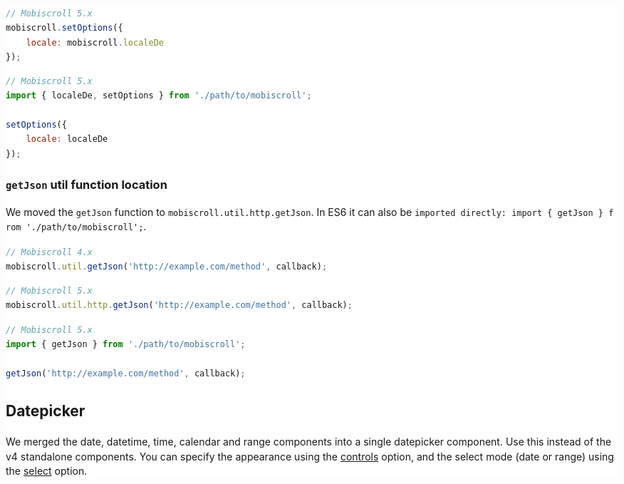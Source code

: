 ```jsx
// Mobiscroll 5.x
mobiscroll.setOptions({
    locale: mobiscroll.localeDe
});
```
  </TabItem>
  <TabItem value="es6" label="ES6 module">

```jsx
// Mobiscroll 5.x
import { localeDe, setOptions } from './path/to/mobiscroll';

setOptions({
    locale: localeDe
});
```
  </TabItem>
</Tabs>

### `getJson` util function location

We moved the `getJson` function to `mobiscroll.util.http.getJson`. In ES6 it can also be `imported directly: import { getJson } from './path/to/mobiscroll';`.

<Tabs>
  <TabItem value="old" label="Old code" default>

```jsx
// Mobiscroll 4.x
mobiscroll.util.getJson('http://example.com/method', callback);
```
  </TabItem>
  <TabItem value="new" label="New code">

```jsx
// Mobiscroll 5.x
mobiscroll.util.http.getJson('http://example.com/method', callback);
```
  </TabItem>
  <TabItem value="es6" label="ES6 module">

```jsx
// Mobiscroll 5.x
import { getJson } from './path/to/mobiscroll';

getJson('http://example.com/method', callback);
```
  </TabItem>
</Tabs>

## Datepicker

We merged the date, datetime, time, calendar and range components into a single datepicker component. Use this instead of the v4 standalone components. You can specify the appearance using the [controls](/react/datepicker/api#opt-controls) option, and the select mode (date or range) using the [select](/react/datepicker/api#opt-select) option.
